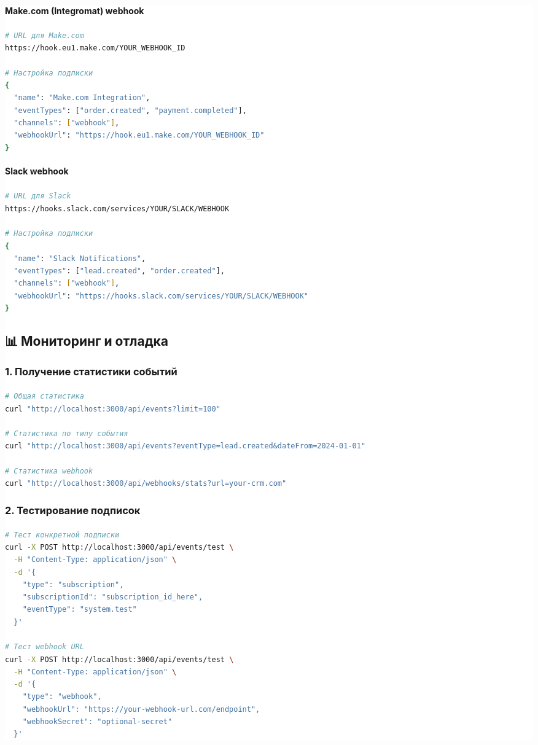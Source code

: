 #### Make.com (Integromat) webhook
```bash
# URL для Make.com
https://hook.eu1.make.com/YOUR_WEBHOOK_ID

# Настройка подписки
{
  "name": "Make.com Integration",
  "eventTypes": ["order.created", "payment.completed"],
  "channels": ["webhook"],
  "webhookUrl": "https://hook.eu1.make.com/YOUR_WEBHOOK_ID"
}
```

#### Slack webhook
```bash
# URL для Slack
https://hooks.slack.com/services/YOUR/SLACK/WEBHOOK

# Настройка подписки
{
  "name": "Slack Notifications",
  "eventTypes": ["lead.created", "order.created"],
  "channels": ["webhook"],
  "webhookUrl": "https://hooks.slack.com/services/YOUR/SLACK/WEBHOOK"
}
```

## 📊 Мониторинг и отладка

### 1. Получение статистики событий

```bash
# Общая статистика
curl "http://localhost:3000/api/events?limit=100"

# Статистика по типу события
curl "http://localhost:3000/api/events?eventType=lead.created&dateFrom=2024-01-01"

# Статистика webhook
curl "http://localhost:3000/api/webhooks/stats?url=your-crm.com"
```

### 2. Тестирование подписок

```bash
# Тест конкретной подписки
curl -X POST http://localhost:3000/api/events/test \
  -H "Content-Type: application/json" \
  -d '{
    "type": "subscription",
    "subscriptionId": "subscription_id_here",
    "eventType": "system.test"
  }'

# Тест webhook URL
curl -X POST http://localhost:3000/api/events/test \
  -H "Content-Type: application/json" \
  -d '{
    "type": "webhook",
    "webhookUrl": "https://your-webhook-url.com/endpoint",
    "webhookSecret": "optional-secret"
  }'
```
